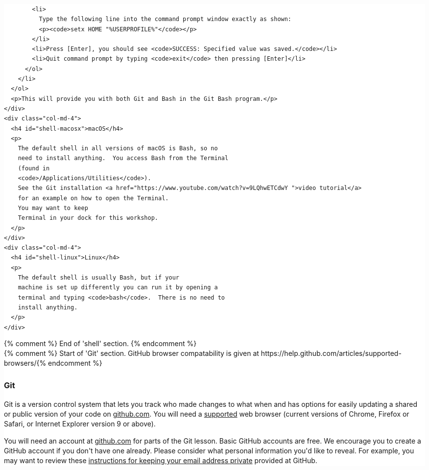             <li>
              Type the following line into the command prompt window exactly as shown:
              <p><code>setx HOME "%USERPROFILE%"</code></p>
            </li>
            <li>Press [Enter], you should see <code>SUCCESS: Specified value was saved.</code></li>
            <li>Quit command prompt by typing <code>exit</code> then pressing [Enter]</li>
          </ol>
        </li>
      </ol>
      <p>This will provide you with both Git and Bash in the Git Bash program.</p>
    </div>
    <div class="col-md-4">
      <h4 id="shell-macosx">macOS</h4>
      <p>
        The default shell in all versions of macOS is Bash, so no
        need to install anything.  You access Bash from the Terminal
        (found in
        <code>/Applications/Utilities</code>).
        See the Git installation <a href="https://www.youtube.com/watch?v=9LQhwETCdwY ">video tutorial</a>
        for an example on how to open the Terminal.
        You may want to keep
        Terminal in your dock for this workshop.
      </p>
    </div>
    <div class="col-md-4">
      <h4 id="shell-linux">Linux</h4>
      <p>
        The default shell is usually Bash, but if your
        machine is set up differently you can run it by opening a
        terminal and typing <code>bash</code>.  There is no need to
        install anything.
      </p>
    </div>
  </div>
</div> {% comment %} End of 'shell' section. {% endcomment %}

<div id="git"> {% comment %} Start of 'Git' section. GitHub browser compatability
           is given at https://help.github.com/articles/supported-browsers/{% endcomment %}
  <h3>Git</h3>
  <p>
    Git is a version control system that lets you track who made changes
    to what when and has options for easily updating a shared or public
    version of your code
    on <a href="https://github.com/">github.com</a>. You will need a
    <a href="https://help.github.com/articles/supported-browsers/">supported</a>
    web browser (current versions of Chrome, Firefox or Safari,
    or Internet Explorer version 9 or above).
  </p>
  <p>
    You will need an account at <a href="https://github.com/">github.com</a>
    for parts of the Git lesson. Basic GitHub accounts are free. We encourage
    you to create a GitHub account if you don't have one already.
    Please consider what personal information you'd like to reveal. For
    example, you may want to review these
    <a href="https://help.github.com/articles/keeping-your-email-address-private/">instructions
    for keeping your email address private</a> provided at GitHub.
  </p>
